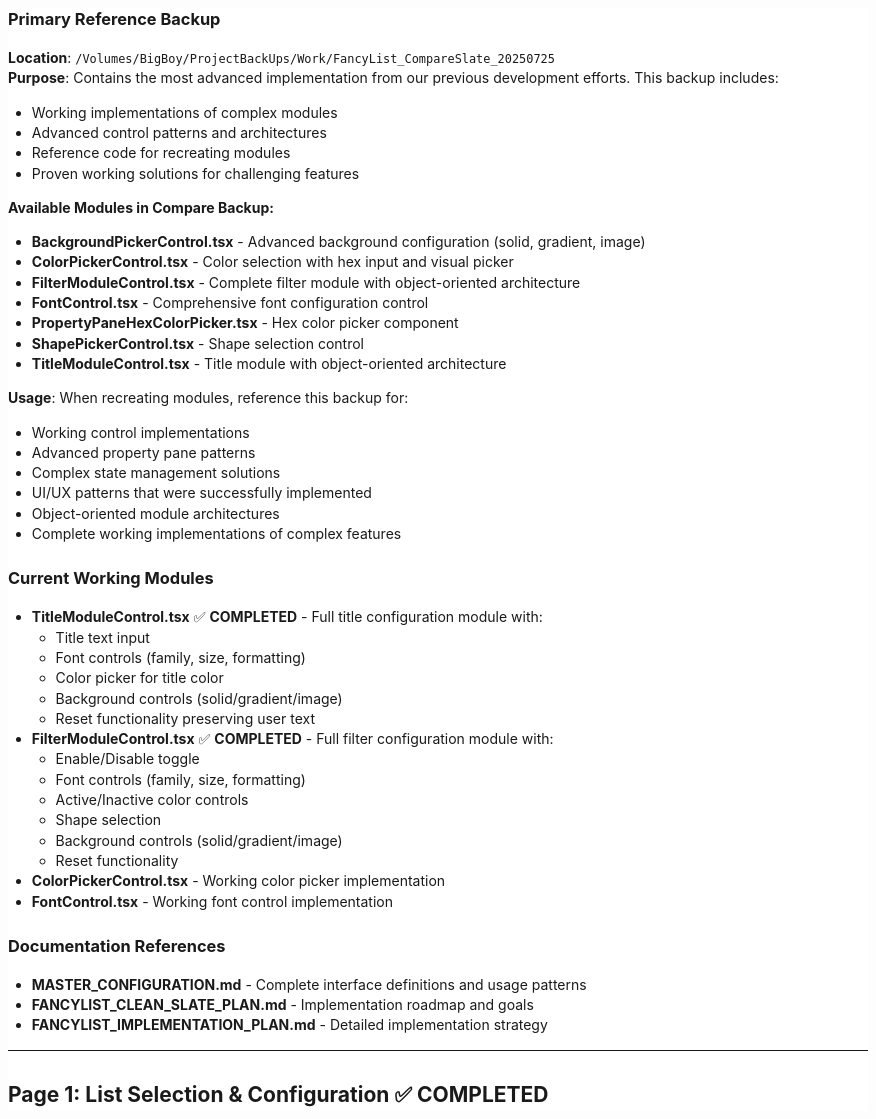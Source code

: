 ### **Primary Reference Backup**
**Location**: `/Volumes/BigBoy/ProjectBackUps/Work/FancyList_CompareSlate_20250725`  
**Purpose**: Contains the most advanced implementation from our previous development efforts. This backup includes:
- Working implementations of complex modules
- Advanced control patterns and architectures
- Reference code for recreating modules
- Proven working solutions for challenging features

**Available Modules in Compare Backup:**
- **BackgroundPickerControl.tsx** - Advanced background configuration (solid, gradient, image)
- **ColorPickerControl.tsx** - Color selection with hex input and visual picker
- **FilterModuleControl.tsx** - Complete filter module with object-oriented architecture
- **FontControl.tsx** - Comprehensive font configuration control
- **PropertyPaneHexColorPicker.tsx** - Hex color picker component
- **ShapePickerControl.tsx** - Shape selection control
- **TitleModuleControl.tsx** - Title module with object-oriented architecture

**Usage**: When recreating modules, reference this backup for:
- Working control implementations
- Advanced property pane patterns
- Complex state management solutions
- UI/UX patterns that were successfully implemented
- Object-oriented module architectures
- Complete working implementations of complex features

### Current Working Modules
- **TitleModuleControl.tsx** ✅ **COMPLETED** - Full title configuration module with:
  - Title text input
  - Font controls (family, size, formatting)
  - Color picker for title color
  - Background controls (solid/gradient/image)
  - Reset functionality preserving user text
- **FilterModuleControl.tsx** ✅ **COMPLETED** - Full filter configuration module with:
  - Enable/Disable toggle
  - Font controls (family, size, formatting)
  - Active/Inactive color controls
  - Shape selection
  - Background controls (solid/gradient/image)
  - Reset functionality
- **ColorPickerControl.tsx** - Working color picker implementation
- **FontControl.tsx** - Working font control implementation

### Documentation References
- **MASTER_CONFIGURATION.md** - Complete interface definitions and usage patterns
- **FANCYLIST_CLEAN_SLATE_PLAN.md** - Implementation roadmap and goals
- **FANCYLIST_IMPLEMENTATION_PLAN.md** - Detailed implementation strategy

---

## Page 1: List Selection & Configuration ✅ **COMPLETED**
